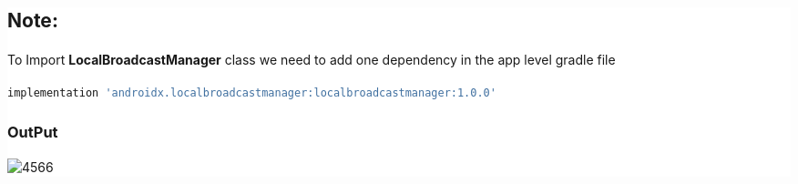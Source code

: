 ## Note:
To Import **LocalBroadcastManager** class we need to add one dependency in the app level gradle file
```gradle
implementation 'androidx.localbroadcastmanager:localbroadcastmanager:1.0.0'
```

### OutPut
![4566](https://github.com/mastan511/MastanImages/blob/master/ezgif.com-video-to-gif%20(1).gif)
